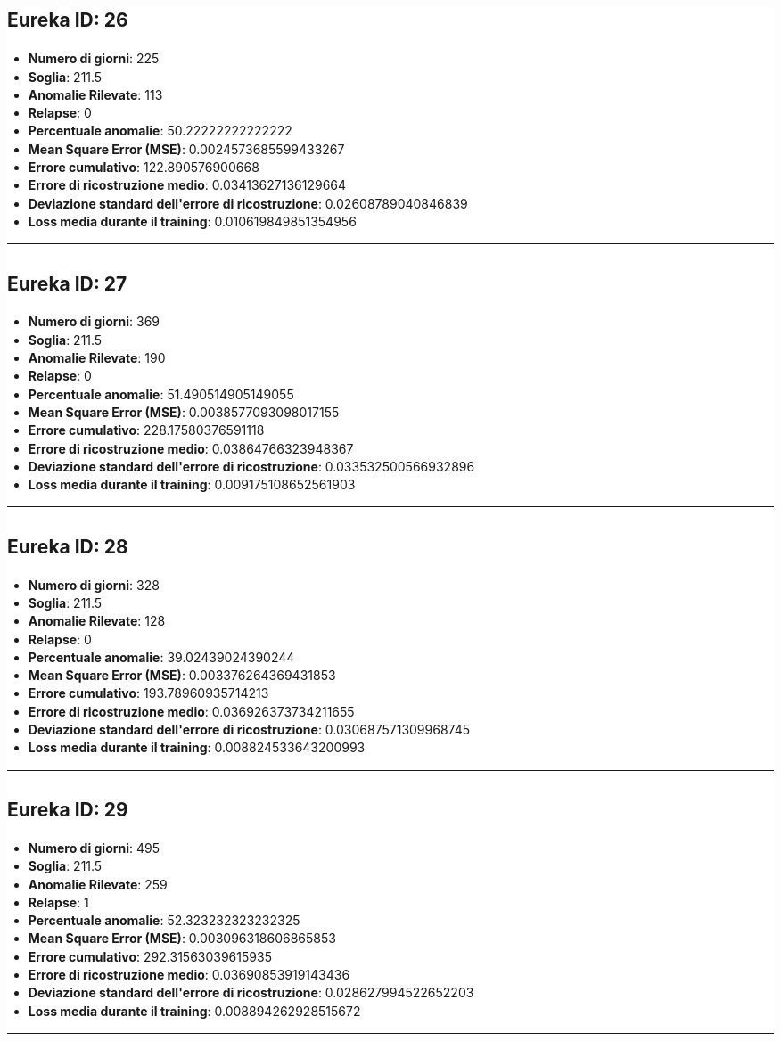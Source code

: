 ## Eureka ID: 26
- **Numero di giorni**: 225
- **Soglia**: 211.5
- **Anomalie Rilevate**: 113
- **Relapse**: 0
- **Percentuale anomalie**: 50.22222222222222
- **Mean Square Error (MSE)**: 0.0024573685599433267
- **Errore cumulativo**: 122.890576900668
- **Errore di ricostruzione medio**: 0.03413627136129664
- **Deviazione standard dell'errore di ricostruzione**: 0.02608789040846839
- **Loss media durante il training**: 0.010619849851354956

---
## Eureka ID: 27
- **Numero di giorni**: 369
- **Soglia**: 211.5
- **Anomalie Rilevate**: 190
- **Relapse**: 0
- **Percentuale anomalie**: 51.490514905149055
- **Mean Square Error (MSE)**: 0.0038577093098017155
- **Errore cumulativo**: 228.17580376591118
- **Errore di ricostruzione medio**: 0.03864766323948367
- **Deviazione standard dell'errore di ricostruzione**: 0.033532500566932896
- **Loss media durante il training**: 0.009175108652561903

---
## Eureka ID: 28
- **Numero di giorni**: 328
- **Soglia**: 211.5
- **Anomalie Rilevate**: 128
- **Relapse**: 0
- **Percentuale anomalie**: 39.02439024390244
- **Mean Square Error (MSE)**: 0.003376264369431853
- **Errore cumulativo**: 193.78960935714213
- **Errore di ricostruzione medio**: 0.036926373734211655
- **Deviazione standard dell'errore di ricostruzione**: 0.030687571309968745
- **Loss media durante il training**: 0.008824533643200993

---
## Eureka ID: 29
- **Numero di giorni**: 495
- **Soglia**: 211.5
- **Anomalie Rilevate**: 259
- **Relapse**: 1
- **Percentuale anomalie**: 52.323232323232325
- **Mean Square Error (MSE)**: 0.003096318606865853
- **Errore cumulativo**: 292.31563039615935
- **Errore di ricostruzione medio**: 0.03690853919143436
- **Deviazione standard dell'errore di ricostruzione**: 0.028627994522652203
- **Loss media durante il training**: 0.008894262928515672

---